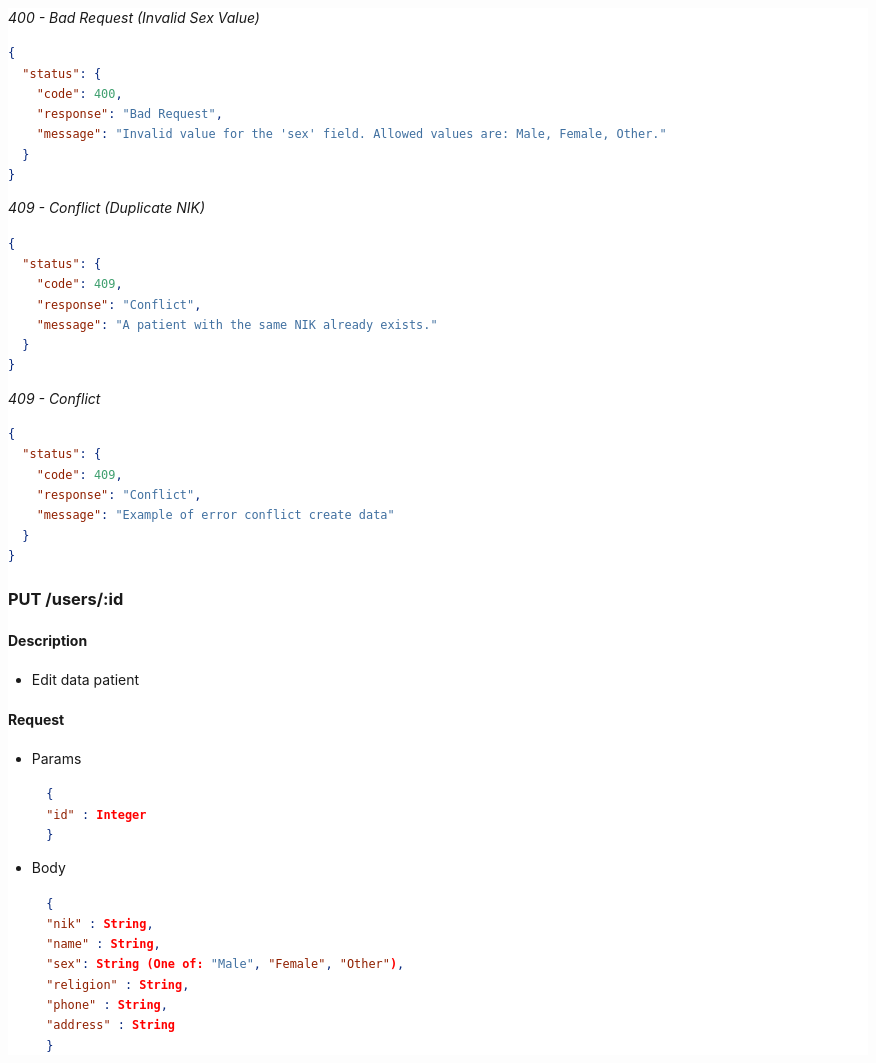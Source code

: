 _400 - Bad Request (Invalid Sex Value)_

```json
{
  "status": {
    "code": 400,
    "response": "Bad Request",
    "message": "Invalid value for the 'sex' field. Allowed values are: Male, Female, Other."
  }
}
```

_409 - Conflict (Duplicate NIK)_

```json
{
  "status": {
    "code": 409,
    "response": "Conflict",
    "message": "A patient with the same NIK already exists."
  }
}
```

_409 - Conflict_

```json
{
  "status": {
    "code": 409,
    "response": "Conflict",
    "message": "Example of error conflict create data"
  }
}
```

### PUT /users/:id

#### Description

- Edit data patient

#### Request

- Params

  ```json
    {
    "id" : Integer
    }
  ```

- Body

  ```json
    {
    "nik" : String,
    "name" : String,
    "sex": String (One of: "Male", "Female", "Other"),
    "religion" : String,
    "phone" : String,
    "address" : String
    }
  ```
